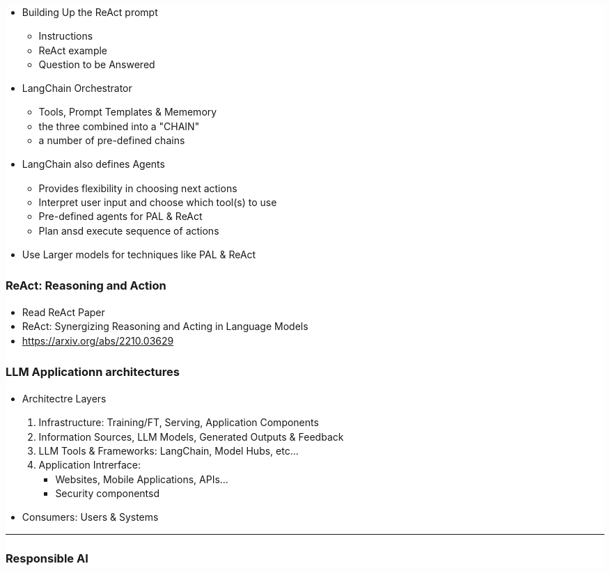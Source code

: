- Building Up the ReAct prompt  
  - Instructions  
  - ReAct example  
  - Question to be Answered  
    
- LangChain Orchestrator  
  - Tools, Prompt Templates & Mememory  
  - the three combined into a "CHAIN"  
  - a number of pre-defined chains  
    
- LangChain also defines Agents  
  - Provides flexibility in choosing next actions  
  - Interpret user input and choose which tool(s) to use  
  - Pre-defined agents for PAL & ReAct  
  - Plan ansd execute sequence of actions  
    
- Use Larger models for techniques like PAL & ReAct  

### ReAct: Reasoning and Action

- Read ReAct Paper  
- ReAct: Synergizing Reasoning and Acting in Language Models  
- https://arxiv.org/abs/2210.03629  
    
  
### LLM Applicationn architectures
  
- Architectre Layers  
  1. Infrastructure: Training/FT, Serving, Application Components  
  2. Information Sources, LLM Models, Generated Outputs & Feedback  
  3. LLM Tools & Frameworks: LangChain, Model Hubs, etc...  
  4. Application Intrerface:   
     - Websites, Mobile Applications, APIs...  
	 - Security componentsd  
	   
- Consumers: Users & Systems  
  
----
  
### Responsible AI



